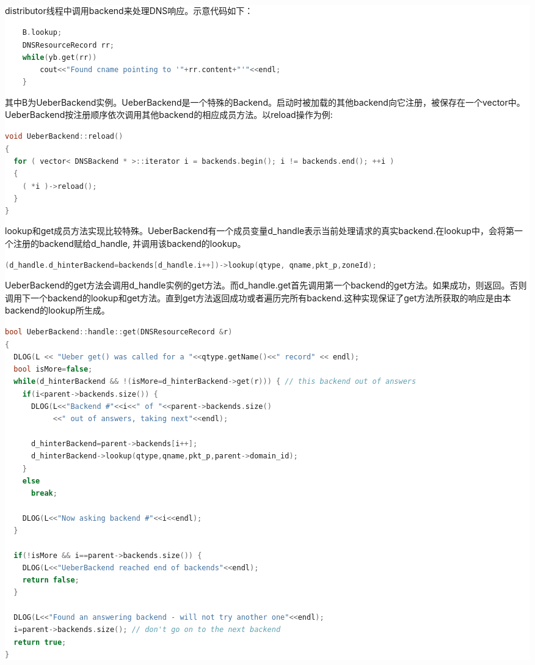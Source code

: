 distributor线程中调用backend来处理DNS响应。示意代码如下：

```c
    B.lookup;
    DNSResourceRecord rr;
    while(yb.get(rr))
        cout<<"Found cname pointing to '"+rr.content+"'"<<endl;
    }
```

其中B为UeberBackend实例。UeberBackend是一个特殊的Backend。启动时被加载的其他backend向它注册，被保存在一个vector中。UeberBackend按注册顺序依次调用其他backend的相应成员方法。以reload操作为例:

```c
void UeberBackend::reload()
{
  for ( vector< DNSBackend * >::iterator i = backends.begin(); i != backends.end(); ++i )
  {
    ( *i )->reload();
  }
}
```

lookup和get成员方法实现比较特殊。UeberBackend有一个成员变量d_handle表示当前处理请求的真实backend.在lookup中，会将第一个注册的backend赋给d_handle, 并调用该backend的lookup。

```c
(d_handle.d_hinterBackend=backends[d_handle.i++])->lookup(qtype, qname,pkt_p,zoneId);
```

UeberBackend的get方法会调用d_handle实例的get方法。而d_handle.get首先调用第一个backend的get方法。如果成功，则返回。否则调用下一个backend的lookup和get方法。直到get方法返回成功或者遍历完所有backend.这种实现保证了get方法所获取的响应是由本backend的lookup所生成。

```c
bool UeberBackend::handle::get(DNSResourceRecord &r)
{
  DLOG(L << "Ueber get() was called for a "<<qtype.getName()<<" record" << endl);
  bool isMore=false;
  while(d_hinterBackend && !(isMore=d_hinterBackend->get(r))) { // this backend out of answers
    if(i<parent->backends.size()) {
      DLOG(L<<"Backend #"<<i<<" of "<<parent->backends.size()
           <<" out of answers, taking next"<<endl);

      d_hinterBackend=parent->backends[i++];
      d_hinterBackend->lookup(qtype,qname,pkt_p,parent->domain_id);
    }
    else
      break;

    DLOG(L<<"Now asking backend #"<<i<<endl);
  }

  if(!isMore && i==parent->backends.size()) {
    DLOG(L<<"UeberBackend reached end of backends"<<endl);
    return false;
  }

  DLOG(L<<"Found an answering backend - will not try another one"<<endl);
  i=parent->backends.size(); // don't go on to the next backend
  return true;
}
```
